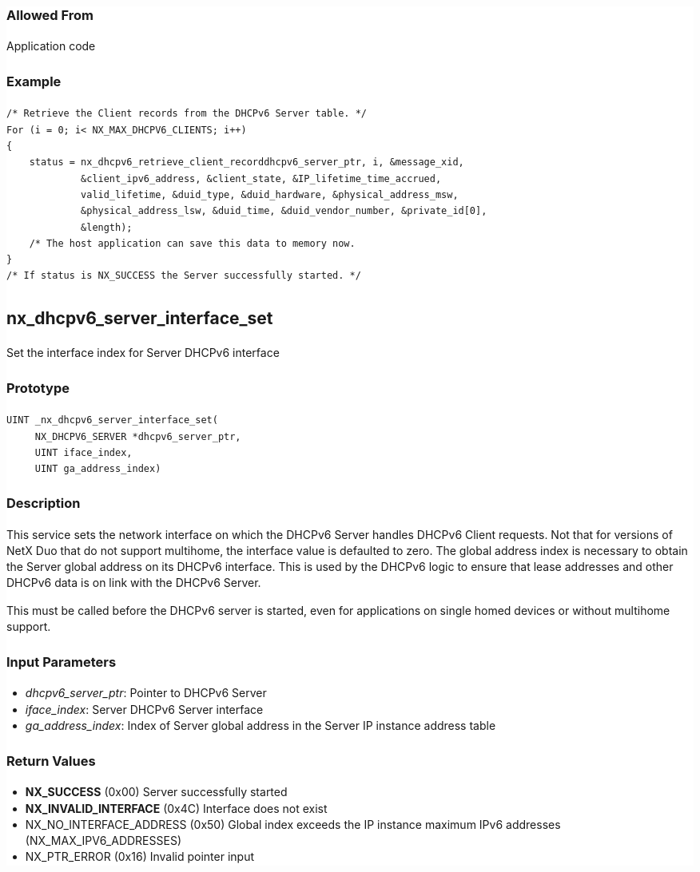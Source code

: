 ### Allowed From

Application code

### Example

```
/* Retrieve the Client records from the DHCPv6 Server table. */
For (i = 0; i< NX_MAX_DHCPV6_CLIENTS; i++)
{
    status = nx_dhcpv6_retrieve_client_recorddhcpv6_server_ptr, i, &message_xid,
             &client_ipv6_address, &client_state, &IP_lifetime_time_accrued, 
             valid_lifetime, &duid_type, &duid_hardware, &physical_address_msw,
             &physical_address_lsw, &duid_time, &duid_vendor_number, &private_id[0], 
             &length);
    /* The host application can save this data to memory now.
}
/* If status is NX_SUCCESS the Server successfully started. */
```

## nx_dhcpv6_server_interface_set

Set the interface index for Server DHCPv6 interface

### Prototype

```
UINT _nx_dhcpv6_server_interface_set(
     NX_DHCPV6_SERVER *dhcpv6_server_ptr, 
     UINT iface_index,
     UINT ga_address_index)
```

### Description

This service sets the network interface on which the DHCPv6 Server handles DHCPv6 Client requests. Not that for versions of NetX Duo that do not support multihome, the interface value is defaulted to zero. The global address index is necessary to obtain the Server global address on its DHCPv6 interface. This is used by the DHCPv6 logic to ensure that lease addresses and other DHCPv6 data is on link with the DHCPv6 Server.

This must be called before the DHCPv6 server is started, even for applications on single homed devices or without multihome support.

### Input Parameters

- *dhcpv6_server_ptr*: Pointer to DHCPv6 Server
- *iface_index*: Server DHCPv6 Server interface
- *ga_address_index*: Index of Server global address in the Server IP instance address table

### Return Values

- **NX_SUCCESS** (0x00) Server successfully started
- **NX_INVALID_INTERFACE** (0x4C) Interface does not exist
- NX_NO_INTERFACE_ADDRESS (0x50) Global index exceeds the IP instance maximum IPv6 addresses (NX_MAX_IPV6_ADDRESSES)
- NX_PTR_ERROR (0x16) Invalid pointer input
